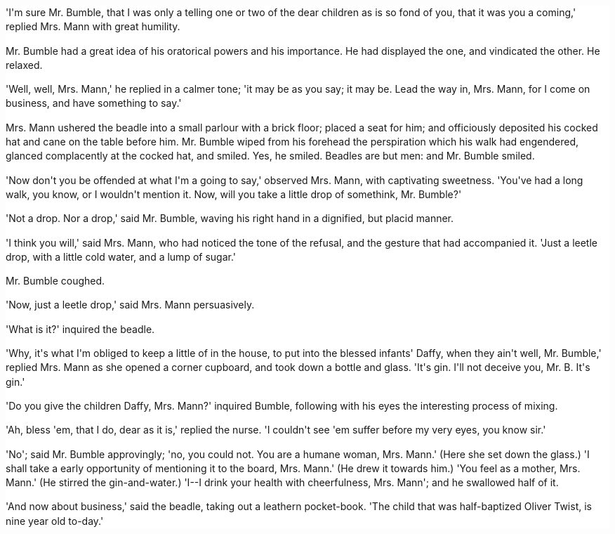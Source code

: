 'I'm sure Mr. Bumble, that I was only a telling one or two of the dear
children as is so fond of you, that it was you a coming,' replied Mrs.
Mann with great humility.

Mr. Bumble had a great idea of his oratorical powers and his
importance.  He had displayed the one, and vindicated the other. He
relaxed.

'Well, well, Mrs. Mann,' he replied in a calmer tone; 'it may be as you
say; it may be.  Lead the way in, Mrs. Mann, for I come on business,
and have something to say.'

Mrs. Mann ushered the beadle into a small parlour with a brick floor;
placed a seat for him; and officiously deposited his cocked hat and
cane on the table before him.  Mr. Bumble wiped from his forehead the
perspiration which his walk had engendered, glanced complacently at the
cocked hat, and smiled.  Yes, he smiled.  Beadles are but men: and Mr.
Bumble smiled.

'Now don't you be offended at what I'm a going to say,' observed Mrs.
Mann, with captivating sweetness.  'You've had a long walk, you know,
or I wouldn't mention it.  Now, will you take a little drop of
somethink, Mr. Bumble?'

'Not a drop.  Nor a drop,' said Mr. Bumble, waving his right hand in a
dignified, but placid manner.

'I think you will,' said Mrs. Mann, who had noticed the tone of the
refusal, and the gesture that had accompanied it.  'Just a leetle drop,
with a little cold water, and a lump of sugar.'

Mr. Bumble coughed.

'Now, just a leetle drop,' said Mrs. Mann persuasively.

'What is it?' inquired the beadle.

'Why, it's what I'm obliged to keep a little of in the house, to put
into the blessed infants' Daffy, when they ain't well, Mr. Bumble,'
replied Mrs. Mann as she opened a corner cupboard, and took down a
bottle and glass.  'It's gin.  I'll not deceive you, Mr. B.  It's gin.'

'Do you give the children Daffy, Mrs. Mann?' inquired Bumble, following
with his eyes the interesting process of mixing.

'Ah, bless 'em, that I do, dear as it is,' replied the nurse. 'I
couldn't see 'em suffer before my very eyes, you know sir.'

'No'; said Mr. Bumble approvingly; 'no, you could not.  You are a
humane woman, Mrs. Mann.'  (Here she set down the glass.)  'I shall
take a early opportunity of mentioning it to the board, Mrs. Mann.'
(He drew it towards him.)  'You feel as a mother, Mrs. Mann.'  (He
stirred the gin-and-water.) 'I--I drink your health with cheerfulness,
Mrs. Mann'; and he swallowed half of it.

'And now about business,' said the beadle, taking out a leathern
pocket-book.  'The child that was half-baptized Oliver Twist, is nine
year old to-day.'
